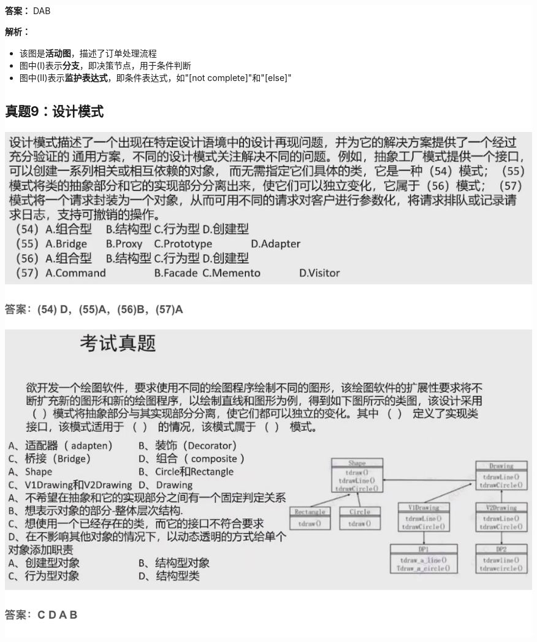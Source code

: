 **答案：** DAB

**解析：**
- 该图是**活动图**，描述了订单处理流程
- 图中(I)表示**分支**，即决策节点，用于条件判断
- 图中(Ⅱ)表示**监护表达式**，即条件表达式，如"[not complete]"和"[else]"

## 真题9：设计模式

![image-20251023233046256](./image/image-20251023233046256.png)

